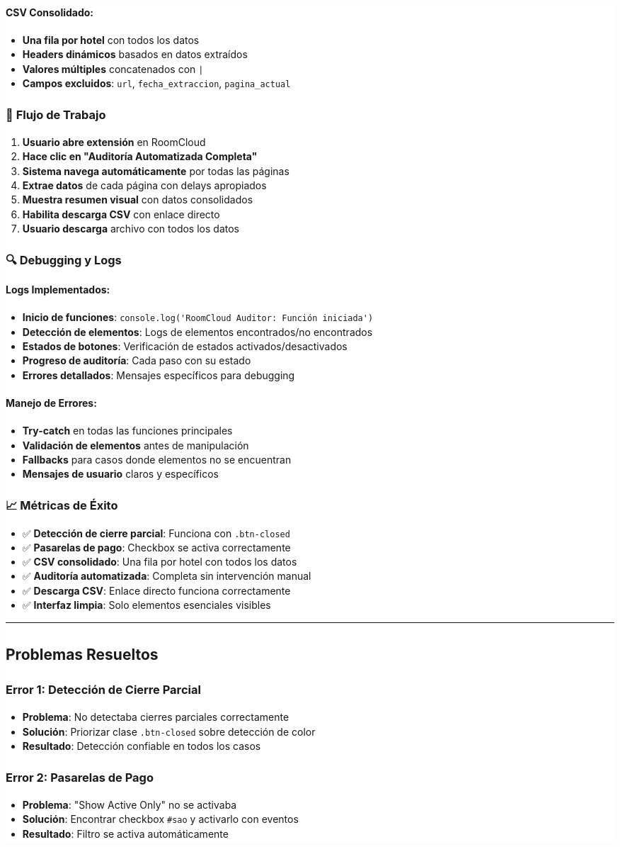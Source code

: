 #### **CSV Consolidado:**
- **Una fila por hotel** con todos los datos
- **Headers dinámicos** basados en datos extraídos
- **Valores múltiples** concatenados con `|`
- **Campos excluidos**: `url`, `fecha_extraccion`, `pagina_actual`

### 🎯 **Flujo de Trabajo**

1. **Usuario abre extensión** en RoomCloud
2. **Hace clic en "Auditoría Automatizada Completa"**
3. **Sistema navega automáticamente** por todas las páginas
4. **Extrae datos** de cada página con delays apropiados
5. **Muestra resumen visual** con datos consolidados
6. **Habilita descarga CSV** con enlace directo
7. **Usuario descarga** archivo con todos los datos

### 🔍 **Debugging y Logs**

#### **Logs Implementados:**
- **Inicio de funciones**: `console.log('RoomCloud Auditor: Función iniciada')`
- **Detección de elementos**: Logs de elementos encontrados/no encontrados
- **Estados de botones**: Verificación de estados activados/desactivados
- **Progreso de auditoría**: Cada paso con su estado
- **Errores detallados**: Mensajes específicos para debugging

#### **Manejo de Errores:**
- **Try-catch** en todas las funciones principales
- **Validación de elementos** antes de manipulación
- **Fallbacks** para casos donde elementos no se encuentran
- **Mensajes de usuario** claros y específicos

### 📈 **Métricas de Éxito**

- ✅ **Detección de cierre parcial**: Funciona con `.btn-closed`
- ✅ **Pasarelas de pago**: Checkbox se activa correctamente
- ✅ **CSV consolidado**: Una fila por hotel con todos los datos
- ✅ **Auditoría automatizada**: Completa sin intervención manual
- ✅ **Descarga CSV**: Enlace directo funciona correctamente
- ✅ **Interfaz limpia**: Solo elementos esenciales visibles

---

## Problemas Resueltos

### **Error 1: Detección de Cierre Parcial**
- **Problema**: No detectaba cierres parciales correctamente
- **Solución**: Priorizar clase `.btn-closed` sobre detección de color
- **Resultado**: Detección confiable en todos los casos

### **Error 2: Pasarelas de Pago**
- **Problema**: "Show Active Only" no se activaba
- **Solución**: Encontrar checkbox `#sao` y activarlo con eventos
- **Resultado**: Filtro se activa automáticamente

